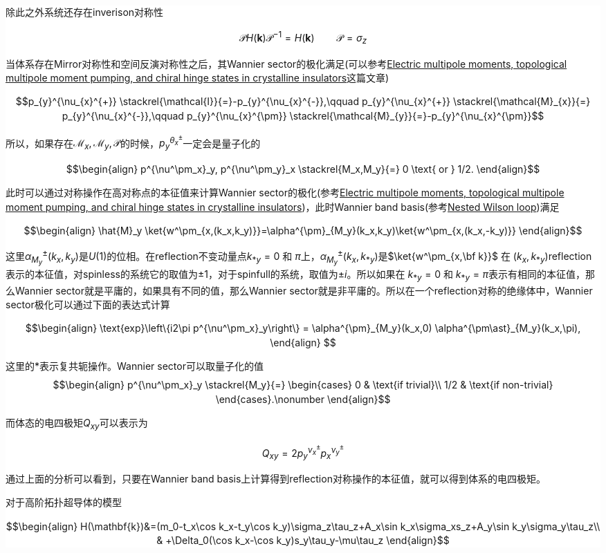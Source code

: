 
除此之外系统还存在inverison对称性

$$\mathcal{P}H(\mathbf{k})\mathcal{P}^{-1}=H(\mathbf{k})\qquad \mathcal{P}=\sigma_z$$


当体系存在Mirror对称性和空间反演对称性之后，其Wannier sector的极化满足(可以参考[Electric multipole moments, topological multipole moment pumping, and chiral hinge states in crystalline insulators](https://journals.aps.org/prb/abstract/10.1103/PhysRevB.96.245115)这篇文章)


$$p_{y}^{\nu_{x}^{+}} \stackrel{\mathcal{I}}{=}-p_{y}^{\nu_{x}^{-}},\qquad p_{y}^{\nu_{x}^{+}} \stackrel{\mathcal{M}_{x}}{=} p_{y}^{\nu_{x}^{-}},\qquad p_{y}^{\nu_{x}^{\pm}} \stackrel{\mathcal{M}_{y}}{=}-p_{y}^{\nu_{x}^{\pm}}$$

所以，如果存在$\mathcal{M}_x,\mathcal{M}_y,\mathcal{P}$的时候，$p_y^{\theta_x^{\pm}}$一定会是量子化的

$$\begin{align}
p^{\nu^\pm_x}_y, p^{\nu^\pm_y}_x \stackrel{M_x,M_y}{=} 0 \text{ or } 1/2.
\end{align}$$

此时可以通过对称操作在高对称点的本征值来计算Wannier sector的极化(参考[Electric multipole moments, topological multipole moment pumping, and chiral hinge states in crystalline insulators](https://journals.aps.org/prb/abstract/10.1103/PhysRevB.96.245115))，此时Wannier band basis(参考[Nested Wilson loop](https://yxli8023.github.io/2022/10/12/nested-wilosnloop.html))满足

$$\begin{align}
\hat{M}_y \ket{w^\pm_{x,(k_x,k_y)}}=\alpha^{\pm}_{M_y}(k_x,k_y)\ket{w^\pm_{x,(k_x,-k_y)}} 
\end{align}$$

这里$\alpha^{\pm}_{M_y}(k_x,k_y)$是$U(1)$的位相。在reflection不变动量点$k_{*y}=0 \text{ 和 }\pi$上，$\alpha^{\pm}_{M_y}(k_x, k_{*y})$是$\ket{w^\pm_{x,\bf k}}$ 在 $(k_x,k_{*y})$reflection表示的本征值，对spinless的系统它的取值为$\pm 1$，对于spinfull的系统，取值为$\pm i$。所以如果在 $k_{*y} = 0$ 和 $k_{*y} = \pi$表示有相同的本征值，那么Wannier sector就是平庸的，如果具有不同的值，那么Wannier sector就是非平庸的。所以在一个reflection对称的绝缘体中，Wannier sector极化可以通过下面的表达式计算

$$\begin{align}
\text{exp}\left\{i2\pi p^{\nu^\pm_x}_y\right\} = \alpha^{\pm}_{M_y}(k_x,0) \alpha^{\pm\ast}_{M_y}(k_x,\pi),
\end{align}
$$

这里的$*$表示复共轭操作。Wannier sector可以取量子化的值
$$\begin{align}
p^{\nu^\pm_x}_y \stackrel{M_y}{=} \begin{cases}
0 & \text{if trivial}\\
1/2 & \text{if non-trivial}
\end{cases}.\nonumber
\end{align}$$

而体态的电四极矩$Q_{xy}$可以表示为

$$Q_{xy}=2p_y^{\nu_x^\pm}p_x^{\nu_y^\pm}$$

通过上面的分析可以看到，只要在Wannier band basis上计算得到reflection对称操作的本征值，就可以得到体系的电四极矩。

对于高阶拓扑超导体的模型

$$\begin{align}
H(\mathbf{k})&=(m_0-t_x\cos k_x-t_y\cos k_y)\sigma_z\tau_z+A_x\sin k_x\sigma_xs_z+A_y\sin k_y\sigma_y\tau_z\\ & +\Delta_0(\cos k_x-\cos k_y)s_y\tau_y-\mu\tau_z
\end{align}$$
